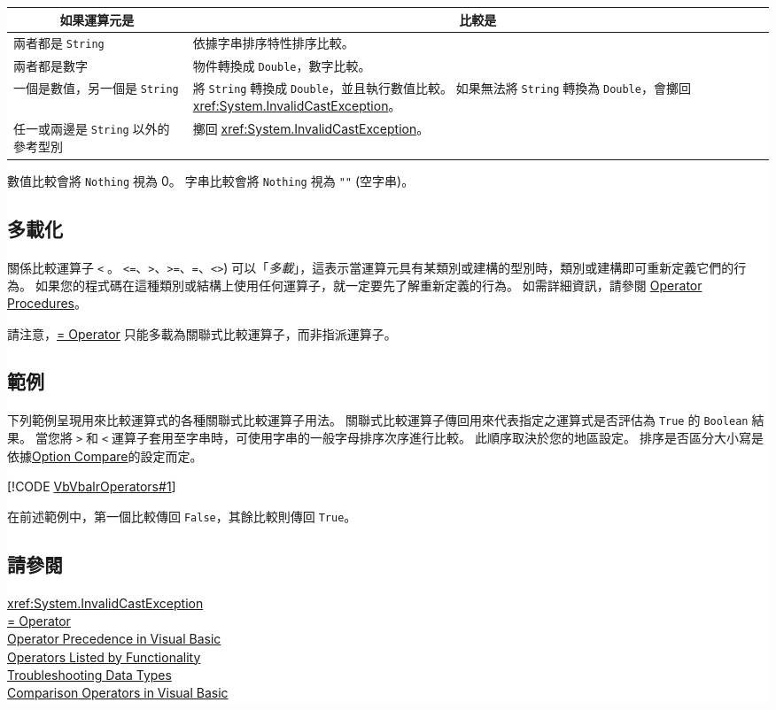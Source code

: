 |如果運算元是|比較是|  
|------------|---------|  
|兩者都是 `String`|依據字串排序特性排序比較。|  
|兩者都是數字|物件轉換成 `Double`，數字比較。|  
|一個是數值，另一個是 `String`|將 `String` 轉換成 `Double`，並且執行數值比較。  如果無法將 `String` 轉換為 `Double`，會擲回 <xref:System.InvalidCastException>。|  
|任一或兩邊是 `String` 以外的參考型別|擲回 <xref:System.InvalidCastException>。|  
  
 數值比較會將 `Nothing` 視為 0。  字串比較會將 `Nothing` 視為 `""` \(空字串\)。  
  
## 多載化  
 關係比較運算子 `<` 。  `<=`、`>`、`>=`、`=`、`<>`\) 可以「*多載*」，這表示當運算元具有某類別或建構的型別時，類別或建構即可重新定義它們的行為。  如果您的程式碼在這種類別或結構上使用任何運算子，就一定要先了解重新定義的行為。  如需詳細資訊，請參閱 [Operator Procedures](../../../visual-basic/programming-guide/language-features/procedures/operator-procedures.md)。  
  
 請注意，[\= Operator](../../../visual-basic/language-reference/operators/assignment-operator.md) 只能多載為關聯式比較運算子，而非指派運算子。  
  
## 範例  
 下列範例呈現用來比較運算式的各種關聯式比較運算子用法。  關聯式比較運算子傳回用來代表指定之運算式是否評估為 `True` 的 `Boolean` 結果。  當您將 `>` 和 `<` 運算子套用至字串時，可使用字串的一般字母排序次序進行比較。  此順序取決於您的地區設定。  排序是否區分大小寫是依據[Option Compare](../../../visual-basic/language-reference/statements/option-compare-statement.md)的設定而定。  
  
 [!CODE [VbVbalrOperators#1](../CodeSnippet/VS_Snippets_VBCSharp/VbVbalrOperators#1)]  
  
 在前述範例中，第一個比較傳回 `False`，其餘比較則傳回 `True`。  
  
## 請參閱  
 <xref:System.InvalidCastException>   
 [\= Operator](../../../visual-basic/language-reference/operators/assignment-operator.md)   
 [Operator Precedence in Visual Basic](../../../visual-basic/language-reference/operators/operator-precedence.md)   
 [Operators Listed by Functionality](../../../visual-basic/language-reference/operators/operators-listed-by-functionality.md)   
 [Troubleshooting Data Types](../../../visual-basic/programming-guide/language-features/data-types/troubleshooting-data-types.md)   
 [Comparison Operators in Visual Basic](../../../visual-basic/programming-guide/language-features/operators-and-expressions/comparison-operators.md)
